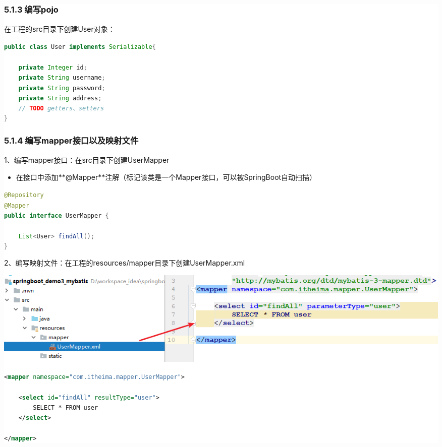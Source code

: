 

### 5.1.3 编写pojo

在工程的src目录下创建User对象：

~~~java
public class User implements Serializable{

    private Integer id;
    private String username;
    private String password;
    private String address;
    // TODO getters、setters
}
~~~

### 5.1.4 编写mapper接口以及映射文件

1、编写mapper接口：在src目录下创建UserMapper

- 在接口中添加**@Mapper**注解（标记该类是一个Mapper接口，可以被SpringBoot自动扫描）

~~~java
@Repository
@Mapper
public interface UserMapper {

    List<User> findAll();
}
~~~

2、编写映射文件：在工程的resources/mapper目录下创建UserMapper.xml

![1562319843071](assets/1562319843071.png)

~~~xml
<mapper namespace="com.itheima.mapper.UserMapper">

    <select id="findAll" resultType="user">
        SELECT * FROM user
    </select>
    
</mapper>
~~~

